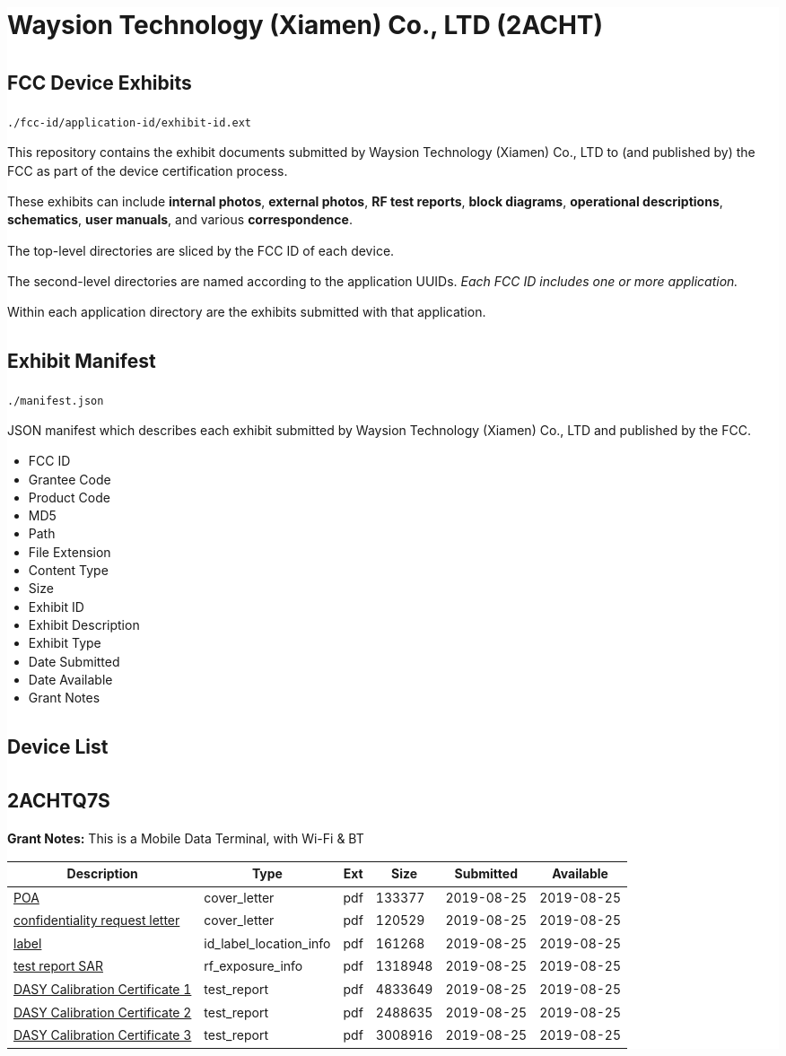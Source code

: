 # Waysion Technology (Xiamen) Co., LTD (2ACHT)
## FCC Device Exhibits

```
./fcc-id/application-id/exhibit-id.ext
```

This repository contains the exhibit documents submitted by Waysion Technology (Xiamen) Co., LTD to (and published by) the FCC as part of the device certification process.

These exhibits can include **internal photos**, **external photos**, **RF test reports**, **block diagrams**, **operational descriptions**, **schematics**, **user manuals**, and various **correspondence**.

The top-level directories are sliced by the FCC ID of each device.

The second-level directories are named according to the application UUIDs. *Each FCC ID includes one or more application.*

Within each application directory are the exhibits submitted with that application. 

## Exhibit Manifest

```
./manifest.json
```

JSON manifest which describes each exhibit submitted by Waysion Technology (Xiamen) Co., LTD and published by the FCC.

- FCC ID
- Grantee Code
- Product Code
- MD5
- Path
- File Extension
- Content Type
- Size
- Exhibit ID
- Exhibit Description
- Exhibit Type
- Date Submitted
- Date Available
- Grant Notes

## Device List
## 2ACHTQ7S
**Grant Notes:** This is a Mobile Data Terminal, with Wi-Fi & BT

| Description | Type | Ext | Size | Submitted | Available |
| ----------- | ---- | --- | ---- | --------- | --------- |
| [POA](2ACHTQ7S/94cf837caee24cd1d19b432f0d920d5e/4412702.pdf) | cover_letter | pdf | 133377 | 2019-08-25 | 2019-08-25 |
| [confidentiality request letter](2ACHTQ7S/94cf837caee24cd1d19b432f0d920d5e/4412703.pdf) | cover_letter | pdf | 120529 | 2019-08-25 | 2019-08-25 |
| [label](2ACHTQ7S/94cf837caee24cd1d19b432f0d920d5e/4412704.pdf) | id_label_location_info | pdf | 161268 | 2019-08-25 | 2019-08-25 |
| [test report SAR](2ACHTQ7S/94cf837caee24cd1d19b432f0d920d5e/4412705.pdf) | rf_exposure_info | pdf | 1318948 | 2019-08-25 | 2019-08-25 |
| [DASY Calibration Certificate 1](2ACHTQ7S/94cf837caee24cd1d19b432f0d920d5e/4412680.pdf) | test_report | pdf | 4833649 | 2019-08-25 | 2019-08-25 |
| [DASY Calibration Certificate 2](2ACHTQ7S/94cf837caee24cd1d19b432f0d920d5e/4412681.pdf) | test_report | pdf | 2488635 | 2019-08-25 | 2019-08-25 |
| [DASY Calibration Certificate 3](2ACHTQ7S/94cf837caee24cd1d19b432f0d920d5e/4412699.pdf) | test_report | pdf | 3008916 | 2019-08-25 | 2019-08-25 |